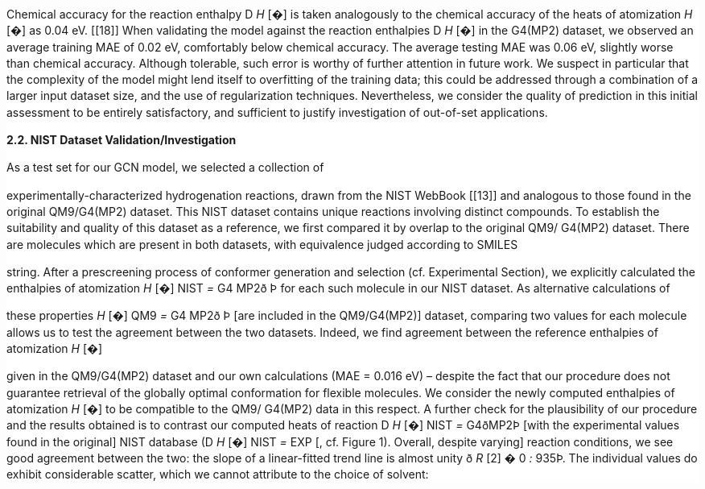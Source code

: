 
Chemical accuracy for the reaction enthalpy D _H_ [�] is taken
analogously to the chemical accuracy of the heats of atomization
_H_ [�] as 0.04 eV. [[18]] When validating the model against the reaction
enthalpies D _H_ [�] in the G4(MP2) dataset, we observed an average
training MAE of 0.02 eV, comfortably below chemical accuracy.
The average testing MAE was 0.06 eV, slightly worse than
chemical accuracy. Although tolerable, such error is worthy of
further attention in future work. We suspect in particular that the
complexity of the model might lend itself to overfitting of the
training data; this could be addressed through a combination of a
larger input dataset size, and the use of regularization techniques.
Nevertheless, we consider the quality of prediction in this initial
assessment to be entirely satisfactory, and sufficient to justify
investigation of out-of-set applications.


**2.2. NIST Dataset Validation/Investigation**


As a test set for our GCN model, we selected a collection of

experimentally-characterized hydrogenation reactions, drawn
from the NIST WebBook [[13]] and analogous to those found in the
original QM9/G4(MP2) dataset. This NIST dataset contains
unique reactions involving distinct compounds.
To establish the suitability and quality of this dataset as a
reference, we first compared it by overlap to the original QM9/
G4(MP2) dataset. There are molecules which are present in
both datasets, with equivalence judged according to SMILES



string. After a prescreening process of conformer generation
and selection (cf. Experimental Section), we explicitly calculated
the enthalpies of atomization _H_ [�] NIST _=_ G4 MP2ð Þ for each such
molecule in our NIST dataset. As alternative calculations of

these properties _H_ [�] QM9 _=_ G4 MP2ð Þ [are included in the QM9/G4(MP2)]
dataset, comparing two values for each molecule allows us to
test the agreement between the two datasets. Indeed, we find
agreement between the reference enthalpies of atomization _H_ [�]

given in the QM9/G4(MP2) dataset and our own calculations
(MAE = 0.016 eV) – despite the fact that our procedure does
not guarantee retrieval of the globally optimal conformation
for flexible molecules. We consider the newly computed
enthalpies of atomization _H_ [�] to be compatible to the QM9/
G4(MP2) data in this respect.
A further check for the plausibility of our procedure and the
results obtained is to contrast our computed heats of reaction
D _H_ [�] NIST _=_ G4ðMP2Þ [with the experimental values found in the original]
NIST database (D _H_ [�] NIST _=_ EXP [, cf. Figure 1). Overall, despite varying]
reaction conditions, we see good agreement between the two:
the slope of a linear-fitted trend line is almost unity
ð _R_ [2] � 0 _:_ 935Þ. The individual values do exhibit considerable
scatter, which we cannot attribute to the choice of solvent:

